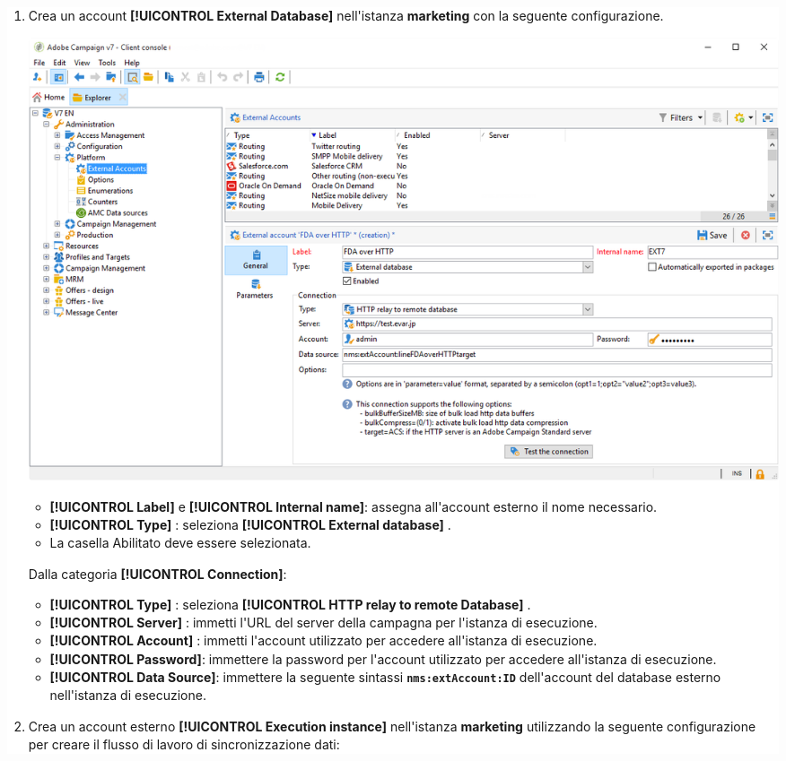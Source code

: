 1. Crea un account **[!UICONTROL External Database]** nell&#39;istanza **marketing** con la seguente configurazione.

   ![](assets/line_config_mc_1.png)

   * **[!UICONTROL Label]** e **[!UICONTROL Internal name]**: assegna all&#39;account esterno il nome necessario.
   * **[!UICONTROL Type]** : seleziona **[!UICONTROL External database]** .
   * La casella Abilitato deve essere selezionata.

   Dalla categoria **[!UICONTROL Connection]**:

   * **[!UICONTROL Type]** : seleziona **[!UICONTROL HTTP relay to remote Database]** .
   * **[!UICONTROL Server]** : immetti l&#39;URL del server della campagna per l&#39;istanza di esecuzione.
   * **[!UICONTROL Account]** : immetti l&#39;account utilizzato per accedere all&#39;istanza di esecuzione.
   * **[!UICONTROL Password]**: immettere la password per l&#39;account utilizzato per accedere all&#39;istanza di esecuzione.
   * **[!UICONTROL Data Source]**: immettere la seguente sintassi **`nms:extAccount:ID`** dell&#39;account del database esterno nell&#39;istanza di esecuzione.

1. Crea un account esterno **[!UICONTROL Execution instance]** nell&#39;istanza **marketing** utilizzando la seguente configurazione per creare il flusso di lavoro di sincronizzazione dati:
